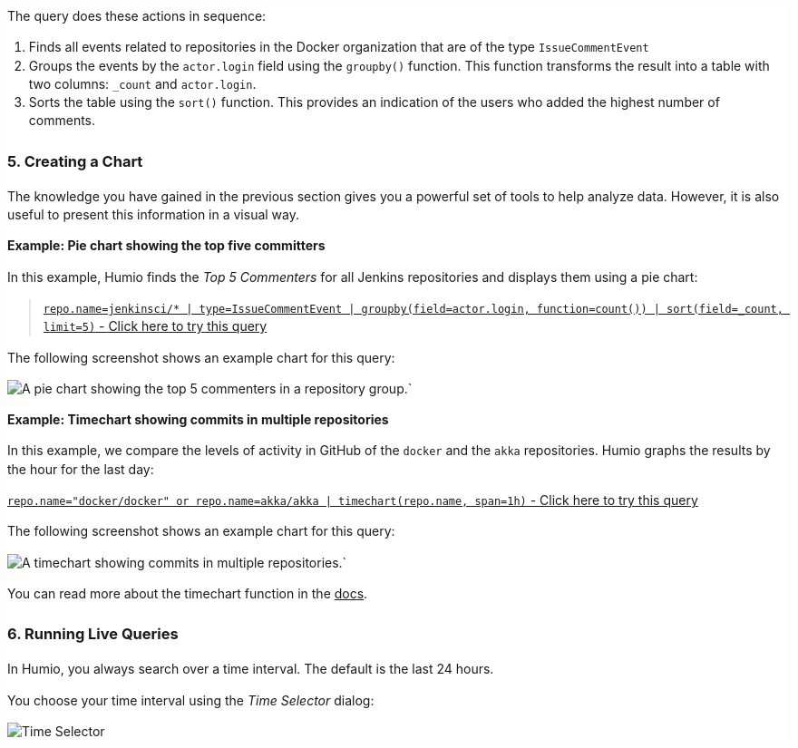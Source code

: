 The query does these actions in sequence:

1. Finds all events related to repositories in the Docker organization that are of the type `IssueCommentEvent`
2. Groups the events by the `actor.login` field using the `groupby()` function. This function transforms the result into a table with two columns: `_count` and `actor.login`.
3. Sorts the table using the `sort()` function. This provides an indication of the users who added the highest number of comments.


### 5. Creating a Chart

The knowledge you have gained in the previous section gives you a powerful set of tools to help analyze data. However, it is also useful to present this information in a visual way.

**Example: Pie chart showing the top five committers**

In this example, Humio finds the _Top 5 Commenters_ for all Jenkins repositories and displays them using a pie chart:

> [`repo.name=jenkinsci/* | type=IssueCommentEvent | groupby(field=actor.login, function=count()) | sort(field=_count, limit=5)` - Click here to try this query](https://demo.humio.com/github/search?live=false&query=repo.name%3Djenkinsci%2F*%20%7C%20type%3DIssueCommentEvent%20%7C%20groupby%28field%3Dactor.login%2C%20function%3Dcount%28%29%29%20%7C%20sort%28field%3D_count%2C%20limit%3D5%29&start=1day&widgetType=pie-chart)

The following screenshot shows an example chart for this query:

![A pie chart showing the top 5 commenters in a repository group.`](images/github-top-committers-pie-chart.png)




**Example: Timechart showing commits in multiple repositories**

In this example, we compare the levels of activity in GitHub of the `docker` and the `akka` repositories. Humio graphs the results by the hour for the last day:

[`repo.name="docker/docker" or repo.name=akka/akka | timechart(repo.name, span=1h)` - Click here to try this query](https://demo.humio.com/github/search?live=false&query=repo.name%3D%22docker%2Fdocker%22%20or%20repo.name%3Dakka%2Fakka%20%7C%20timechart(repo.name%2C%20span%3D1h)&start=1day)

The following screenshot shows an example chart for this query:

![A timechart showing commits in multiple repositories.`](images/github-multi-repo-time-chart.png)

You can read more about the timechart function in the [docs](query-language/query-functions#timechart).


### 6. Running Live Queries

In Humio, you always search over a time interval. The default is the
last 24 hours.

You choose your time interval using the _Time Selector_ dialog:

![Time Selector](images/time-selector.png)

